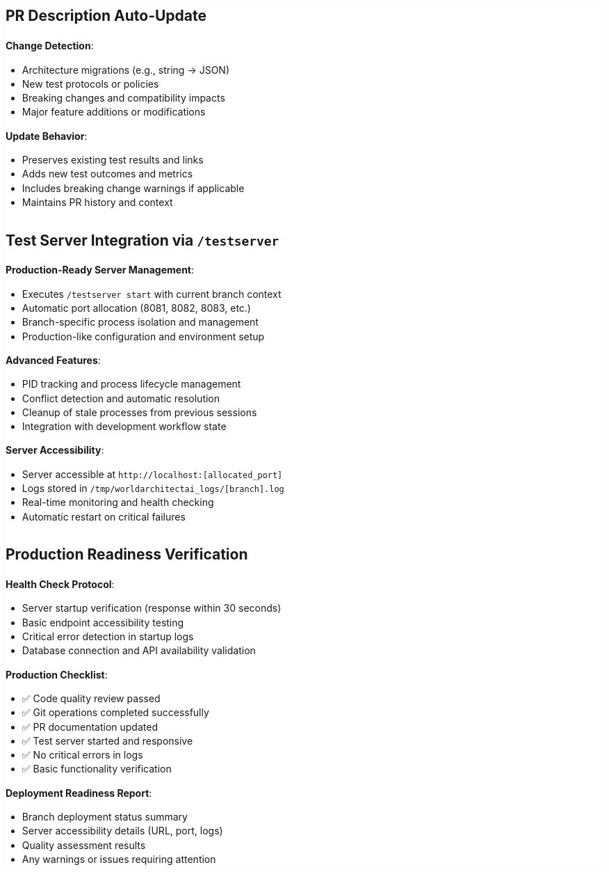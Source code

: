 ## PR Description Auto-Update

**Change Detection**:
- Architecture migrations (e.g., string → JSON)
- New test protocols or policies
- Breaking changes and compatibility impacts
- Major feature additions or modifications

**Update Behavior**:
- Preserves existing test results and links
- Adds new test outcomes and metrics
- Includes breaking change warnings if applicable
- Maintains PR history and context

## Test Server Integration via `/testserver`

**Production-Ready Server Management**:
- Executes `/testserver start` with current branch context
- Automatic port allocation (8081, 8082, 8083, etc.)
- Branch-specific process isolation and management
- Production-like configuration and environment setup

**Advanced Features**:
- PID tracking and process lifecycle management
- Conflict detection and automatic resolution
- Cleanup of stale processes from previous sessions
- Integration with development workflow state

**Server Accessibility**:
- Server accessible at `http://localhost:[allocated_port]`
- Logs stored in `/tmp/worldarchitectai_logs/[branch].log`
- Real-time monitoring and health checking
- Automatic restart on critical failures

## Production Readiness Verification

**Health Check Protocol**:
- Server startup verification (response within 30 seconds)
- Basic endpoint accessibility testing
- Critical error detection in startup logs
- Database connection and API availability validation

**Production Checklist**:
- ✅ Code quality review passed
- ✅ Git operations completed successfully
- ✅ PR documentation updated
- ✅ Test server started and responsive
- ✅ No critical errors in logs
- ✅ Basic functionality verification

**Deployment Readiness Report**:
- Branch deployment status summary
- Server accessibility details (URL, port, logs)
- Quality assessment results
- Any warnings or issues requiring attention
